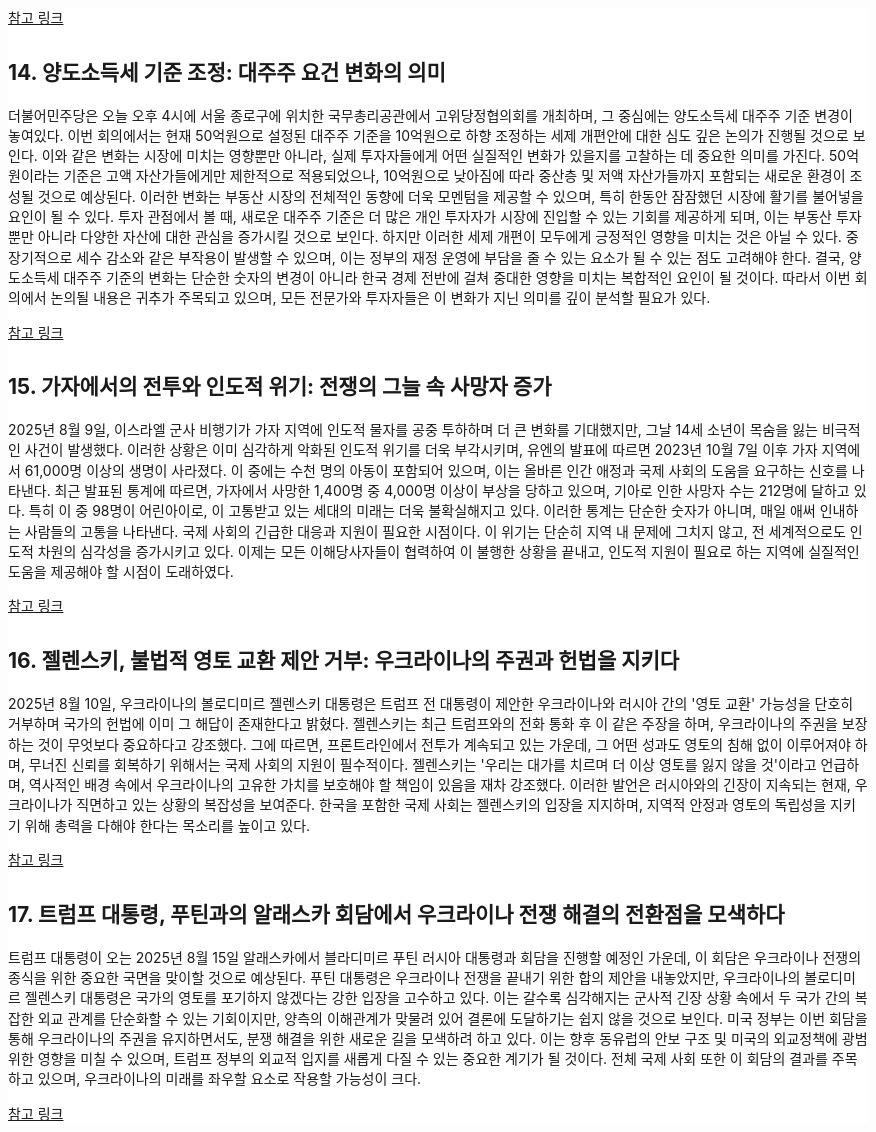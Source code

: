 [참고 링크](https://www.asiae.co.kr/article/2025081016292454618)

## 14. 양도소득세 기준 조정: 대주주 요건 변화의 의미

더불어민주당은 오늘 오후 4시에 서울 종로구에 위치한 국무총리공관에서 고위당정협의회를 개최하며, 그 중심에는 양도소득세 대주주 기준 변경이 놓여있다. 이번 회의에서는 현재 50억원으로 설정된 대주주 기준을 10억원으로 하향 조정하는 세제 개편안에 대한 심도 깊은 논의가 진행될 것으로 보인다. 이와 같은 변화는 시장에 미치는 영향뿐만 아니라, 실제 투자자들에게 어떤 실질적인 변화가 있을지를 고찰하는 데 중요한 의미를 가진다. 50억원이라는 기준은 고액 자산가들에게만 제한적으로 적용되었으나, 10억원으로 낮아짐에 따라 중산층 및 저액 자산가들까지 포함되는 새로운 환경이 조성될 것으로 예상된다. 이러한 변화는 부동산 시장의 전체적인 동향에 더욱 모멘텀을 제공할 수 있으며, 특히 한동안 잠잠했던 시장에 활기를 불어넣을 요인이 될 수 있다. 투자 관점에서 볼 때, 새로운 대주주 기준은 더 많은 개인 투자자가 시장에 진입할 수 있는 기회를 제공하게 되며, 이는 부동산 투자뿐만 아니라 다양한 자산에 대한 관심을 증가시킬 것으로 보인다. 하지만 이러한 세제 개편이 모두에게 긍정적인 영향을 미치는 것은 아닐 수 있다. 중장기적으로 세수 감소와 같은 부작용이 발생할 수 있으며, 이는 정부의 재정 운영에 부담을 줄 수 있는 요소가 될 수 있는 점도 고려해야 한다. 결국, 양도소득세 대주주 기준의 변화는 단순한 숫자의 변경이 아니라 한국 경제 전반에 걸쳐 중대한 영향을 미치는 복합적인 요인이 될 것이다. 따라서 이번 회의에서 논의될 내용은 귀추가 주목되고 있으며, 모든 전문가와 투자자들은 이 변화가 지닌 의미를 깊이 분석할 필요가 있다.

[참고 링크](https://www.munhwa.com/article/11524948)

## 15. 가자에서의 전투와 인도적 위기: 전쟁의 그늘 속 사망자 증가

2025년 8월 9일, 이스라엘 군사 비행기가 가자 지역에 인도적 물자를 공중 투하하며 더 큰 변화를 기대했지만, 그날 14세 소년이 목숨을 잃는 비극적인 사건이 발생했다. 이러한 상황은 이미 심각하게 악화된 인도적 위기를 더욱 부각시키며, 유엔의 발표에 따르면 2023년 10월 7일 이후 가자 지역에서 61,000명 이상의 생명이 사라졌다. 이 중에는 수천 명의 아동이 포함되어 있으며, 이는 올바른 인간 애정과 국제 사회의 도움을 요구하는 신호를 나타낸다. 최근 발표된 통계에 따르면, 가자에서 사망한 1,400명 중 4,000명 이상이 부상을 당하고 있으며, 기아로 인한 사망자 수는 212명에 달하고 있다. 특히 이 중 98명이 어린아이로, 이 고통받고 있는 세대의 미래는 더욱 불확실해지고 있다. 이러한 통계는 단순한 숫자가 아니며, 매일 애써 인내하는 사람들의 고통을 나타낸다. 국제 사회의 긴급한 대응과 지원이 필요한 시점이다. 이 위기는 단순히 지역 내 문제에 그치지 않고, 전 세계적으로도 인도적 차원의 심각성을 증가시키고 있다. 이제는 모든 이해당사자들이 협력하여 이 불행한 상황을 끝내고, 인도적 지원이 필요로 하는 지역에 실질적인 도움을 제공해야 할 시점이 도래하였다.

[참고 링크](https://www.nbcnews.com/world/middle-east/gaza-aid-drops-starvation-israel-hamas-war-invasion-rcna224029)

## 16. 젤렌스키, 불법적 영토 교환 제안 거부: 우크라이나의 주권과 헌법을 지키다

2025년 8월 10일, 우크라이나의 볼로디미르 젤렌스키 대통령은 트럼프 전 대통령이 제안한 우크라이나와 러시아 간의 '영토 교환' 가능성을 단호히 거부하며 국가의 헌법에 이미 그 해답이 존재한다고 밝혔다. 젤렌스키는 최근 트럼프와의 전화 통화 후 이 같은 주장을 하며, 우크라이나의 주권을 보장하는 것이 무엇보다 중요하다고 강조했다. 그에 따르면, 프론트라인에서 전투가 계속되고 있는 가운데, 그 어떤 성과도 영토의 침해 없이 이루어져야 하며, 무너진 신뢰를 회복하기 위해서는 국제 사회의 지원이 필수적이다. 젤렌스키는 '우리는 대가를 치르며 더 이상 영토를 잃지 않을 것'이라고 언급하며, 역사적인 배경 속에서 우크라이나의 고유한 가치를 보호해야 할 책임이 있음을 재차 강조했다. 이러한 발언은 러시아와의 긴장이 지속되는 현재, 우크라이나가 직면하고 있는 상황의 복잡성을 보여준다. 한국을 포함한 국제 사회는 젤렌스키의 입장을 지지하며, 지역적 안정과 영토의 독립성을 지키기 위해 총력을 다해야 한다는 목소리를 높이고 있다.

[참고 링크](https://www.nbcnews.com/world/ukraine/zelenskyy-rejects-trumps-proposal-ukraine-swap-territories-russia-rcna224022)

## 17. 트럼프 대통령, 푸틴과의 알래스카 회담에서 우크라이나 전쟁 해결의 전환점을 모색하다

트럼프 대통령이 오는 2025년 8월 15일 알래스카에서 블라디미르 푸틴 러시아 대통령과 회담을 진행할 예정인 가운데, 이 회담은 우크라이나 전쟁의 종식을 위한 중요한 국면을 맞이할 것으로 예상된다. 푸틴 대통령은 우크라이나 전쟁을 끝내기 위한 합의 제안을 내놓았지만, 우크라이나의 볼로디미르 젤렌스키 대통령은 국가의 영토를 포기하지 않겠다는 강한 입장을 고수하고 있다. 이는 갈수록 심각해지는 군사적 긴장 상황 속에서 두 국가 간의 복잡한 외교 관계를 단순화할 수 있는 기회이지만, 양측의 이해관계가 맞물려 있어 결론에 도달하기는 쉽지 않을 것으로 보인다. 미국 정부는 이번 회담을 통해 우크라이나의 주권을 유지하면서도, 분쟁 해결을 위한 새로운 길을 모색하려 하고 있다. 이는 향후 동유럽의 안보 구조 및 미국의 외교정책에 광범위한 영향을 미칠 수 있으며, 트럼프 정부의 외교적 입지를 새롭게 다질 수 있는 중요한 계기가 될 것이다. 전체 국제 사회 또한 이 회담의 결과를 주목하고 있으며, 우크라이나의 미래를 좌우할 요소로 작용할 가능성이 크다.

[참고 링크](https://www.nbcnews.com/politics/trump-administration/white-house-considering-inviting-zelenskyy-alaska-rcna224070)
